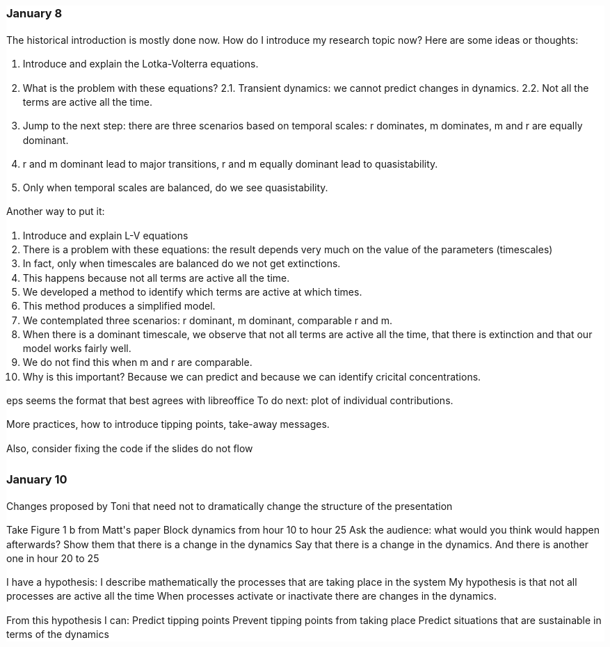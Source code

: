 ### January 8

The historical introduction is mostly done now. How do I introduce my research topic now? Here are some ideas or thoughts:
1. Introduce and explain the Lotka-Volterra equations.
2. What is the problem with these equations?
  2.1. Transient dynamics: we cannot predict changes in dynamics.
  2.2. Not all the terms are active all the time.

3. Jump to the next step: there are three scenarios based on temporal scales: r dominates, m dominates, m and r are equally dominant.
4. r and m dominant lead to major transitions, r and m equally dominant lead to quasistability.
5. Only when temporal scales are balanced, do we see quasistability.

Another way to put it:
1. Introduce and explain L-V equations
2. There is a problem with these equations: the result depends very much on the value of the parameters (timescales)
3. In fact, only when timescales are balanced do we not get extinctions.
4. This happens because not all terms are active all the time.
5. We developed a method to identify which terms are active at which times.
6. This method produces a simplified model.
7. We contemplated three scenarios: r dominant, m dominant, comparable r and m.
8. When there is a dominant timescale, we observe that not all terms are active all the time, that there is extinction and that our model
works fairly well.
9. We do not find this when m and r are comparable.
10. Why is this important? Because we can predict and because we can identify cricital concentrations.

eps seems the format that best agrees with libreoffice
To do next: plot of individual contributions.

More practices, how to introduce tipping points, take-away messages.

Also, consider fixing the code if the slides do not flow

### January 10

Changes proposed by Toni that need not to dramatically change the structure of the presentation

Take Figure 1 b from Matt's paper
Block dynamics from hour 10 to hour 25
Ask the audience: what would you think would happen afterwards?
Show them that there is a change in the dynamics
Say that there is a change in the dynamics. And there is another one in hour 20 to 25

I have a hypothesis:
 I describe mathematically the processes that are taking place in the system
 My hypothesis is that not all processes are active all the time
 When processes activate or inactivate there are changes in the dynamics.

From this hypothesis I can:
 Predict tipping points
 Prevent tipping points from taking place
 Predict situations that are sustainable in terms of the dynamics
